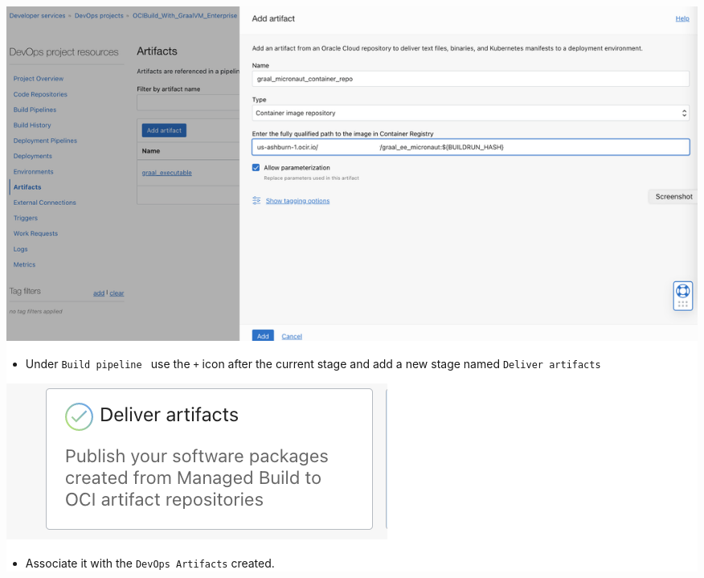 ![](images/oci_containerrepo_devops_artifact.png)

- Under `Build pipeline ` use the `+` icon after the current stage and add a new stage named `Deliver artifacts`

![](images/oci_build_deliverartifact.png)

- Associate it with the `DevOps Artifacts` created.
